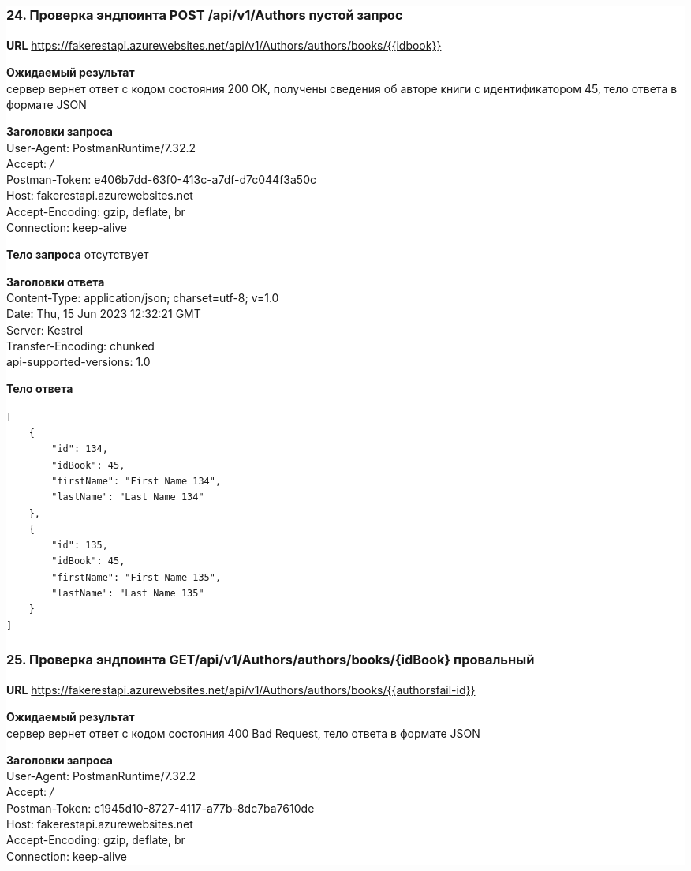 ### 24. Проверка эндпоинта POST ​/api​/v1​/Authors пустой запрос

**URL** https://fakerestapi.azurewebsites.net/api/v1/Authors/authors/books/{{idbook}}  

**Ожидаемый результат**     
сервер вернет ответ c кодом состояния 200 ОК, получены сведения об авторе книги с идентификатором 45, тело ответа в формате JSON

**Заголовки запроса**     
User-Agent: PostmanRuntime/7.32.2  
Accept: */*  
Postman-Token: e406b7dd-63f0-413c-a7df-d7c044f3a50c  
Host: fakerestapi.azurewebsites.net  
Accept-Encoding: gzip, deflate, br  
Connection: keep-alive  

**Тело запроса** отсутствует    

**Заголовки ответа**     
Content-Type: application/json; charset=utf-8; v=1.0  
Date: Thu, 15 Jun 2023 12:32:21 GMT  
Server: Kestrel  
Transfer-Encoding: chunked  
api-supported-versions: 1.0   
  
**Тело ответа**
```
[  
    {  
        "id": 134,  
        "idBook": 45,  
        "firstName": "First Name 134",  
        "lastName": "Last Name 134"  
    },  
    {  
        "id": 135,  
        "idBook": 45,  
        "firstName": "First Name 135",  
        "lastName": "Last Name 135"  
    }  
]  
```

### 25. Проверка эндпоинта GET​/api​/v1​/Authors​/authors​/books​/{idBook} провальный

**URL** https://fakerestapi.azurewebsites.net/api/v1/Authors/authors/books/{{authorsfail-id}}  

**Ожидаемый результат**     
сервер вернет ответ c кодом состояния 400 Bad Request, тело ответа в формате JSON

**Заголовки запроса**     
User-Agent: PostmanRuntime/7.32.2  
Accept: */*  
Postman-Token: c1945d10-8727-4117-a77b-8dc7ba7610de  
Host: fakerestapi.azurewebsites.net  
Accept-Encoding: gzip, deflate, br  
Connection: keep-alive  
